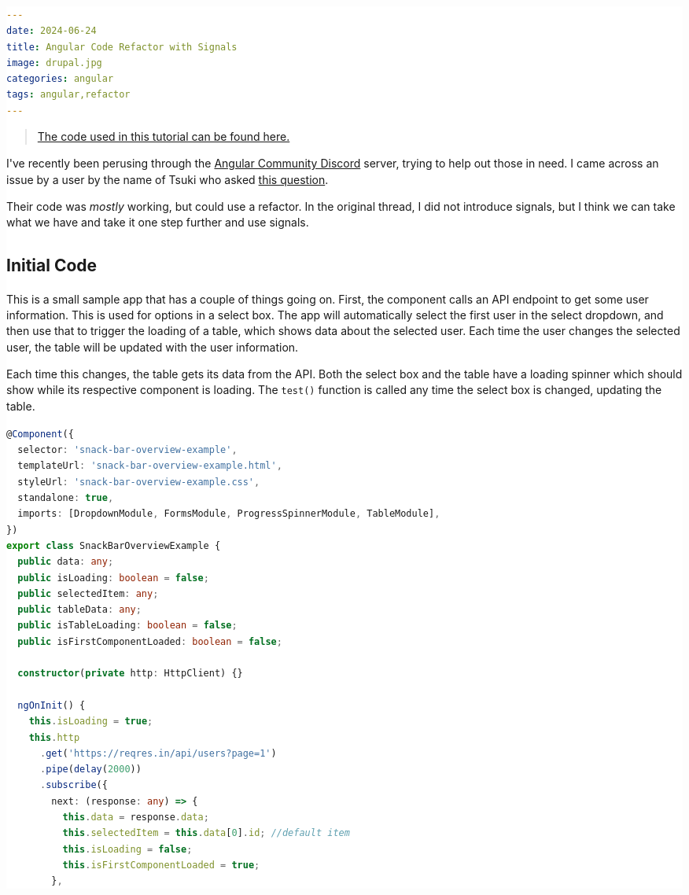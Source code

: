 ```yaml
---
date: 2024-06-24
title: Angular Code Refactor with Signals
image: drupal.jpg
categories: angular
tags: angular,refactor
---
```


> [The code used in this tutorial can be found here.](https://stackblitz.com/edit/nnvvmu-bg53ey?file=src%2Fexample-signals%2Fexample-signals.ts)

I've recently been perusing through the [Angular Community Discord](https://discord.gg/9TttDCgm) 
server, trying to help out those in need. I came across an issue by a user by the name of 
Tsuki who asked [this question](https://discord.com/channels/748677963142135818/1245683547960770601).

Their code was _mostly_ working, but could use a refactor. In the original thread, I did not
introduce signals, but I think we can take what we have and take it one step further and use
signals.

## Initial Code

This is a small sample app that has a couple of things going on. First, the component
calls an API endpoint to get some user information. This is used for options in a 
select box. The app will automatically select the first user in the select dropdown,
and then use that to trigger the loading of a table, which shows data about the
selected user. Each time the user changes the selected user, the table will be
updated with the user information.

Each time this changes, the table gets its data from the API. Both the select
box and the table have a loading spinner which should show while its respective
component is loading. The `test()` function is called any time the select box
is changed, updating the table.

```ts
@Component({
  selector: 'snack-bar-overview-example',
  templateUrl: 'snack-bar-overview-example.html',
  styleUrl: 'snack-bar-overview-example.css',
  standalone: true,
  imports: [DropdownModule, FormsModule, ProgressSpinnerModule, TableModule],
})
export class SnackBarOverviewExample {
  public data: any;
  public isLoading: boolean = false;
  public selectedItem: any;
  public tableData: any;
  public isTableLoading: boolean = false;
  public isFirstComponentLoaded: boolean = false;

  constructor(private http: HttpClient) {}
  
  ngOnInit() {
    this.isLoading = true;
    this.http
      .get('https://reqres.in/api/users?page=1')
      .pipe(delay(2000))
      .subscribe({
        next: (response: any) => {
          this.data = response.data;
          this.selectedItem = this.data[0].id; //default item
          this.isLoading = false;
          this.isFirstComponentLoaded = true;
        },
```